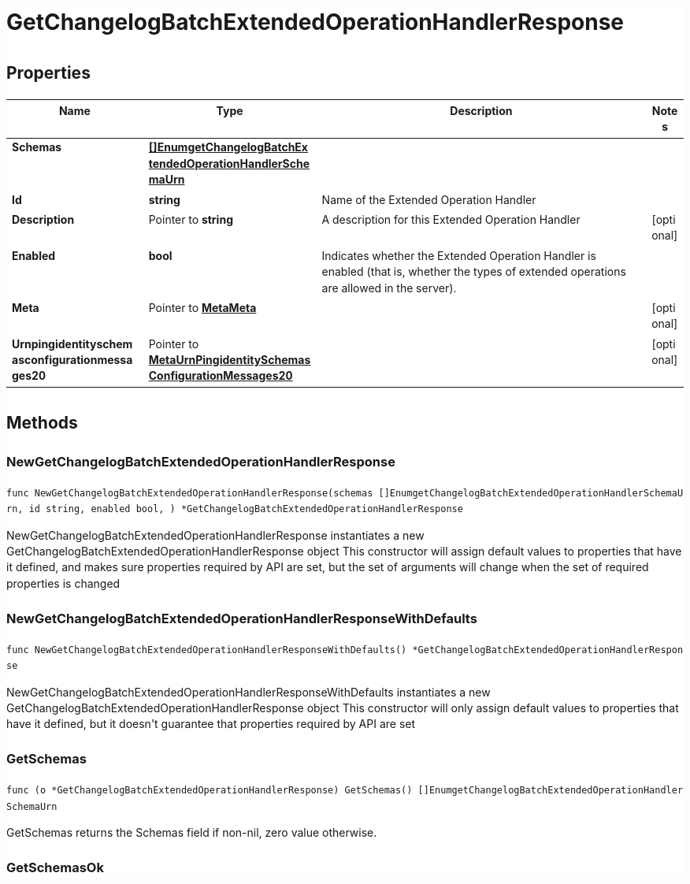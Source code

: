 # GetChangelogBatchExtendedOperationHandlerResponse

## Properties

Name | Type | Description | Notes
------------ | ------------- | ------------- | -------------
**Schemas** | [**[]EnumgetChangelogBatchExtendedOperationHandlerSchemaUrn**](EnumgetChangelogBatchExtendedOperationHandlerSchemaUrn.md) |  | 
**Id** | **string** | Name of the Extended Operation Handler | 
**Description** | Pointer to **string** | A description for this Extended Operation Handler | [optional] 
**Enabled** | **bool** | Indicates whether the Extended Operation Handler is enabled (that is, whether the types of extended operations are allowed in the server). | 
**Meta** | Pointer to [**MetaMeta**](MetaMeta.md) |  | [optional] 
**Urnpingidentityschemasconfigurationmessages20** | Pointer to [**MetaUrnPingidentitySchemasConfigurationMessages20**](MetaUrnPingidentitySchemasConfigurationMessages20.md) |  | [optional] 

## Methods

### NewGetChangelogBatchExtendedOperationHandlerResponse

`func NewGetChangelogBatchExtendedOperationHandlerResponse(schemas []EnumgetChangelogBatchExtendedOperationHandlerSchemaUrn, id string, enabled bool, ) *GetChangelogBatchExtendedOperationHandlerResponse`

NewGetChangelogBatchExtendedOperationHandlerResponse instantiates a new GetChangelogBatchExtendedOperationHandlerResponse object
This constructor will assign default values to properties that have it defined,
and makes sure properties required by API are set, but the set of arguments
will change when the set of required properties is changed

### NewGetChangelogBatchExtendedOperationHandlerResponseWithDefaults

`func NewGetChangelogBatchExtendedOperationHandlerResponseWithDefaults() *GetChangelogBatchExtendedOperationHandlerResponse`

NewGetChangelogBatchExtendedOperationHandlerResponseWithDefaults instantiates a new GetChangelogBatchExtendedOperationHandlerResponse object
This constructor will only assign default values to properties that have it defined,
but it doesn't guarantee that properties required by API are set

### GetSchemas

`func (o *GetChangelogBatchExtendedOperationHandlerResponse) GetSchemas() []EnumgetChangelogBatchExtendedOperationHandlerSchemaUrn`

GetSchemas returns the Schemas field if non-nil, zero value otherwise.

### GetSchemasOk
